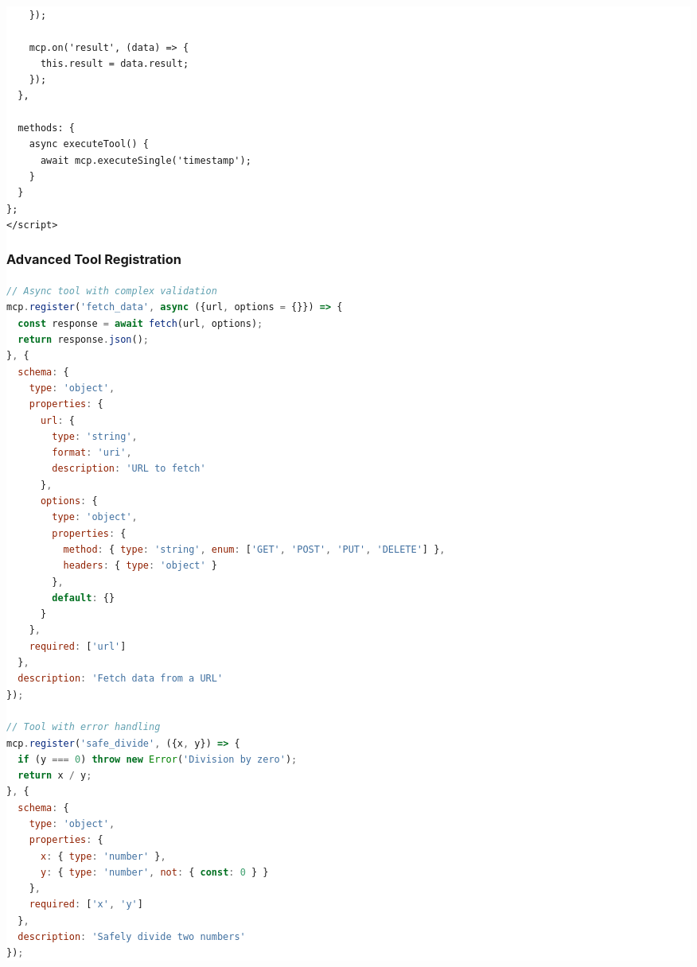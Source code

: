 ```vue
    });
    
    mcp.on('result', (data) => {
      this.result = data.result;
    });
  },
  
  methods: {
    async executeTool() {
      await mcp.executeSingle('timestamp');
    }
  }
};
</script>
```

### Advanced Tool Registration

```js
// Async tool with complex validation
mcp.register('fetch_data', async ({url, options = {}}) => {
  const response = await fetch(url, options);
  return response.json();
}, {
  schema: {
    type: 'object',
    properties: {
      url: { 
        type: 'string', 
        format: 'uri',
        description: 'URL to fetch' 
      },
      options: {
        type: 'object',
        properties: {
          method: { type: 'string', enum: ['GET', 'POST', 'PUT', 'DELETE'] },
          headers: { type: 'object' }
        },
        default: {}
      }
    },
    required: ['url']
  },
  description: 'Fetch data from a URL'
});

// Tool with error handling
mcp.register('safe_divide', ({x, y}) => {
  if (y === 0) throw new Error('Division by zero');
  return x / y;
}, {
  schema: {
    type: 'object',
    properties: {
      x: { type: 'number' },
      y: { type: 'number', not: { const: 0 } }
    },
    required: ['x', 'y']
  },
  description: 'Safely divide two numbers'
});
```
